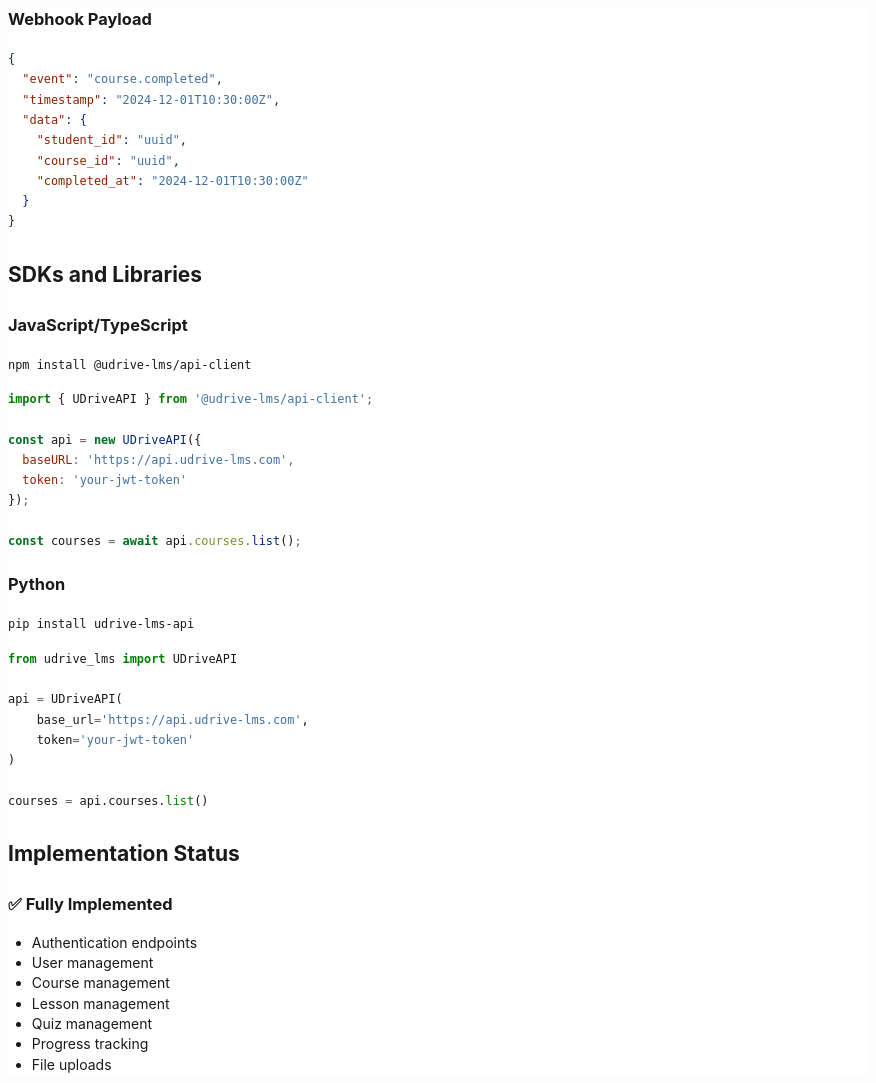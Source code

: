### Webhook Payload
```json
{
  "event": "course.completed",
  "timestamp": "2024-12-01T10:30:00Z",
  "data": {
    "student_id": "uuid",
    "course_id": "uuid",
    "completed_at": "2024-12-01T10:30:00Z"
  }
}
```

## SDKs and Libraries

### JavaScript/TypeScript
```bash
npm install @udrive-lms/api-client
```

```javascript
import { UDriveAPI } from '@udrive-lms/api-client';

const api = new UDriveAPI({
  baseURL: 'https://api.udrive-lms.com',
  token: 'your-jwt-token'
});

const courses = await api.courses.list();
```

### Python
```bash
pip install udrive-lms-api
```

```python
from udrive_lms import UDriveAPI

api = UDriveAPI(
    base_url='https://api.udrive-lms.com',
    token='your-jwt-token'
)

courses = api.courses.list()
```

## Implementation Status

### ✅ Fully Implemented
- Authentication endpoints
- User management
- Course management
- Lesson management
- Quiz management
- Progress tracking
- File uploads
